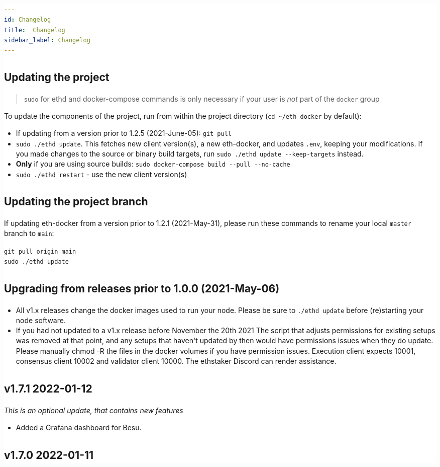 ```yaml
---
id: Changelog
title:  Changelog
sidebar_label: Changelog
---
```


## Updating the project

> `sudo` for ethd and docker-compose commands is only necessary if your user
> is *not* part of the `docker` group

To update the components of the project, run from within the project
directory (`cd ~/eth-docker` by default):

* If updating from a version prior to 1.2.5 (2021-June-05): `git pull`
* `sudo ./ethd update`. This fetches new client version(s), a new eth-docker, and updates `.env`, keeping your modifications. If you
  made changes to the source or binary build targets, run `sudo ./ethd update --keep-targets` instead.
* **Only** if you are using source builds: `sudo docker-compose build --pull --no-cache`
* `sudo ./ethd restart` - use the new client version(s)

## Updating the project branch

If updating eth-docker from a version prior to 1.2.1 (2021-May-31), please run these commands
to rename your local `master` branch to `main`:

```
git pull origin main
sudo ./ethd update
```

## Upgrading from releases prior to 1.0.0 (2021-May-06)

* All v1.x releases change the docker images used to run your node. Please be sure to `./ethd update`
  before (re)starting your node software.
* If you had not updated to a v1.x release before November the 20th 2021
  The script that adjusts permissions for existing setups was removed at that point, and
  any setups that haven't updated by then would have permissions issues when they do update.
  Please manually chmod -R the files in the docker volumes if you have permission issues. 
  Execution client expects 10001, consensus client 10002 and validator client 10000. 
  The ethstaker Discord can render assistance.

## v1.7.1 2022-01-12

*This is an optional update, that contains new features*

* Added a Grafana dashboard for Besu.

## v1.7.0 2022-01-11
